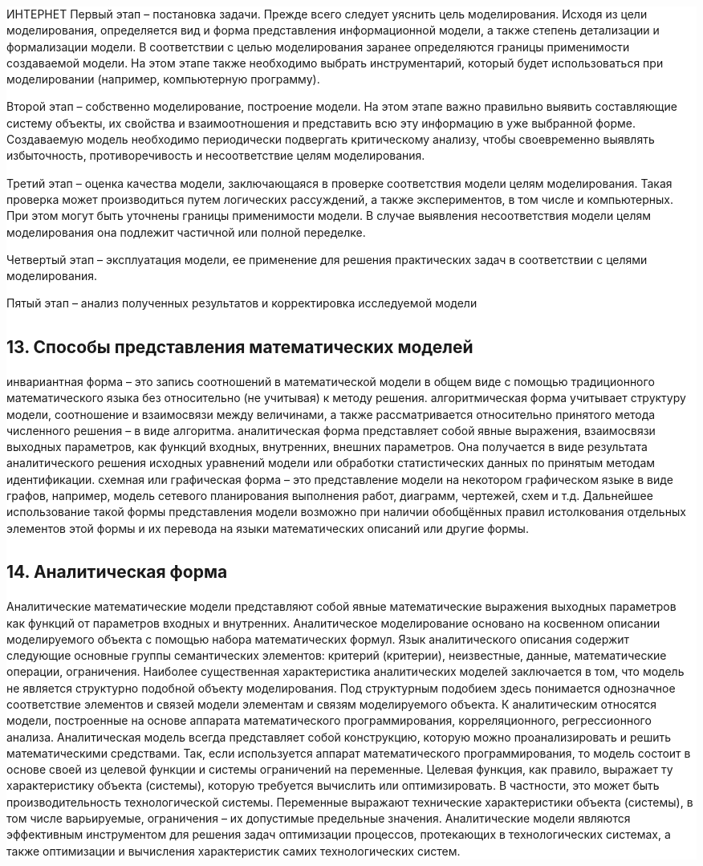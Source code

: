 ИНТЕРНЕТ
Первый этап – постановка задачи. Прежде всего следует уяснить цель моделирования. Исходя из цели моделирования, определяется вид и форма представления информационной модели, а также степень детализации и формализации модели. В соответствии с целью моделирования заранее определяются границы применимости  создаваемой модели. На этом этапе также необходимо выбрать инструментарий, который будет использоваться при моделировании (например, компьютерную программу). 

Второй этап – собственно моделирование, построение модели. На этом этапе важно правильно выявить составляющие систему объекты, их свойства и взаимоотношения и представить всю эту информацию в уже выбранной форме. Создаваемую модель необходимо периодически подвергать критическому анализу, чтобы своевременно выявлять избыточность, противоречивость и несоответствие целям моделирования.

Третий этап – оценка качества модели, заключающаяся в проверке соответствия модели целям моделирования. Такая проверка может производиться путем логических рассуждений, а также экспериментов, в том числе и компьютерных. При этом могут быть уточнены границы применимости модели. В случае выявления несоответствия модели целям моделирования она подлежит частичной или полной переделке.

Четвертый этап – эксплуатация модели, ее применение для решения практических задач в соответствии с целями моделирования.

Пятый этап – анализ полученных результатов и корректировка исследуемой модели

## 13. Способы представления математических моделей

инвариантная форма – это запись соотношений в математической модели в общем виде с помощью традиционного математического языка без относительно (не учитывая) к методу решения.
алгоритмическая форма учитывает структуру модели, соотношение и взаимосвязи между величинами, а также рассматривается относительно принятого метода численного решения – в виде алгоритма.
аналитическая форма представляет собой явные выражения, взаимосвязи выходных параметров, как функций входных, внутренних, внешних параметров. Она получается в виде результата аналитического решения исходных уравнений модели или обработки статистических данных по принятым методам идентификации.
схемная или графическая форма – это представление модели на некотором графическом языке в виде графов, например, модель сетевого планирования выполнения работ, диаграмм, чертежей, схем и т.д. Дальнейшее использование такой формы представления модели возможно при наличии обобщённых правил истолкования отдельных элементов этой формы и их перевода на языки математических описаний или другие формы.

## 14. Аналитическая форма

Аналитические математические модели представляют собой явные математические выражения выходных параметров как функций от параметров входных и внутренних. Аналитическое моделирование основано на косвенном описании моделируемого объекта с помощью набора математических формул. Язык аналитического описания содержит следующие основные группы семантических элементов: критерий (критерии), неизвестные, данные, математические операции, ограничения. Наиболее существенная характеристика аналитических моделей заключается в том, что модель не является структурно подобной объекту моделирования. Под структурным подобием здесь понимается однозначное соответствие элементов и связей модели элементам и связям моделируемого объекта. К аналитическим относятся модели, построенные на основе аппарата математического программирования, корреляционного, регрессионного анализа.
Аналитическая модель всегда представляет собой конструкцию, которую можно проанализировать и решить математическими средствами. Так, если используется аппарат математического программирования, то модель состоит в основе своей из целевой функции и системы ограничений на переменные. Целевая функция, как правило, выражает ту характеристику объекта (системы), которую требуется вычислить или оптимизировать. В частности, это может быть производительность технологической системы. Переменные выражают технические характеристики объекта (системы), в том числе варьируемые, ограничения – их допустимые предельные значения.
Аналитические модели являются эффективным инструментом для решения задач оптимизации процессов, протекающих в технологических системах, а также оптимизации и вычисления характеристик самих технологических систем.
